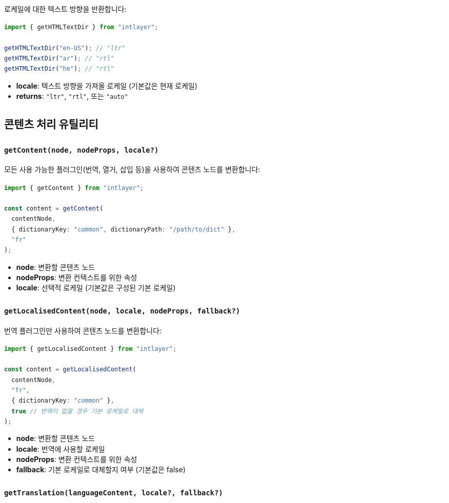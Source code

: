 로케일에 대한 텍스트 방향을 반환합니다:

```ts
import { getHTMLTextDir } from "intlayer";

getHTMLTextDir("en-US"); // "ltr"
getHTMLTextDir("ar"); // "rtl"
getHTMLTextDir("he"); // "rtl"
```

- **locale**: 텍스트 방향을 가져올 로케일 (기본값은 현재 로케일)
- **returns**: `"ltr"`, `"rtl"`, 또는 `"auto"`

## 콘텐츠 처리 유틸리티

### `getContent(node, nodeProps, locale?)`

모든 사용 가능한 플러그인(번역, 열거, 삽입 등)을 사용하여 콘텐츠 노드를 변환합니다:

```ts
import { getContent } from "intlayer";

const content = getContent(
  contentNode,
  { dictionaryKey: "common", dictionaryPath: "/path/to/dict" },
  "fr"
);
```

- **node**: 변환할 콘텐츠 노드
- **nodeProps**: 변환 컨텍스트를 위한 속성
- **locale**: 선택적 로케일 (기본값은 구성된 기본 로케일)

### `getLocalisedContent(node, locale, nodeProps, fallback?)`

번역 플러그인만 사용하여 콘텐츠 노드를 변환합니다:

```ts
import { getLocalisedContent } from "intlayer";

const content = getLocalisedContent(
  contentNode,
  "fr",
  { dictionaryKey: "common" },
  true // 번역이 없을 경우 기본 로케일로 대체
);
```

- **node**: 변환할 콘텐츠 노드
- **locale**: 번역에 사용할 로케일
- **nodeProps**: 변환 컨텍스트를 위한 속성
- **fallback**: 기본 로케일로 대체할지 여부 (기본값은 false)

### `getTranslation(languageContent, locale?, fallback?)`

